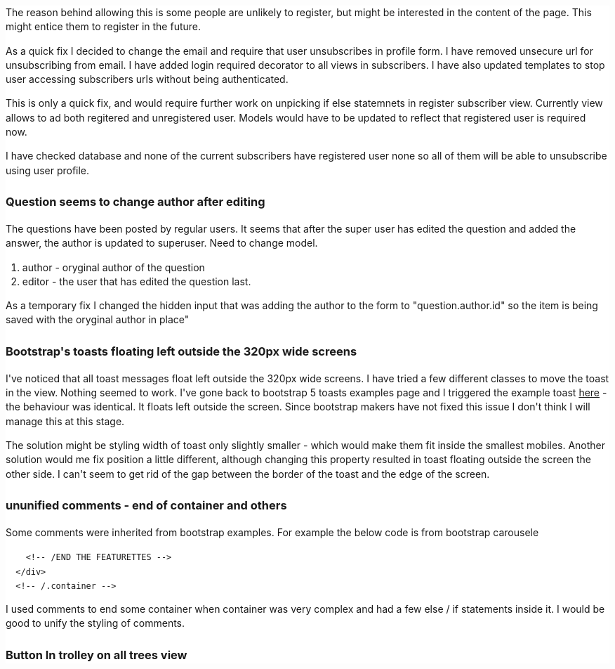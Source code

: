 The reason behind allowing this is some people are unlikely to register, but might be interested in the content of the page. This might entice them to register in the future. 

As a quick fix I decided to change the email and require that user unsubscribes in profile form. I have removed unsecure url for unsubscribing from email. I have added login required decorator to all views in subscribers. I have also updated templates to stop user accessing subscribers urls without being authenticated.

This is only a quick fix, and would require further work on unpicking if else statemnets in register subscriber view. Currently view allows to ad both regitered and unregistered user. Models would have to be updated to reflect that registered user is required now.

I have checked database and none of the current subscribers have registered user none so all of them will be able to unsubscribe using user profile. 

### Question seems to change author after editing

The questions have been posted by regular users. It seems that after the super user has edited the question and added the answer, the author is updated to superuser. Need to change model. 
  1. author - oryginal author of the question
  2. editor - the user that has edited the question last. 

As a temporary fix I changed the hidden input that was adding the author to the form to "question.author.id" so the item is being saved with the oryginal author in place"


### Bootstrap's toasts floating left outside the 320px wide screens

I've noticed that all toast messages float left outside the 320px wide screens. I have tried a few different classes to move the toast in the view. Nothing seemed to work. I've gone back to bootstrap 5 toasts examples page and I triggered the example toast [here](https://getbootstrap.com/docs/5.0/components/toasts/#live) - the behaviour was identical. It floats left outside the screen. Since bootstrap makers have not fixed this issue I don't think I will manage this at this stage. 

The solution might be styling width of toast only slightly smaller - which would make them fit inside the smallest mobiles. Another solution would me fix position a little different, although changing this property resulted in toast floating outside the screen the other side. I can't seem to get rid of the gap between the border of the toast and the edge of the screen.

### ununified comments - end of container and others

Some comments were inherited from bootstrap examples. For example the below code is from bootstrap carousele
```
    <!-- /END THE FEATURETTES -->
  </div>
  <!-- /.container -->
```

I used comments to end some container when container was very complex and had a few else / if statements inside it. I would be good to unify the styling of comments. 

### Button In trolley on all trees view
